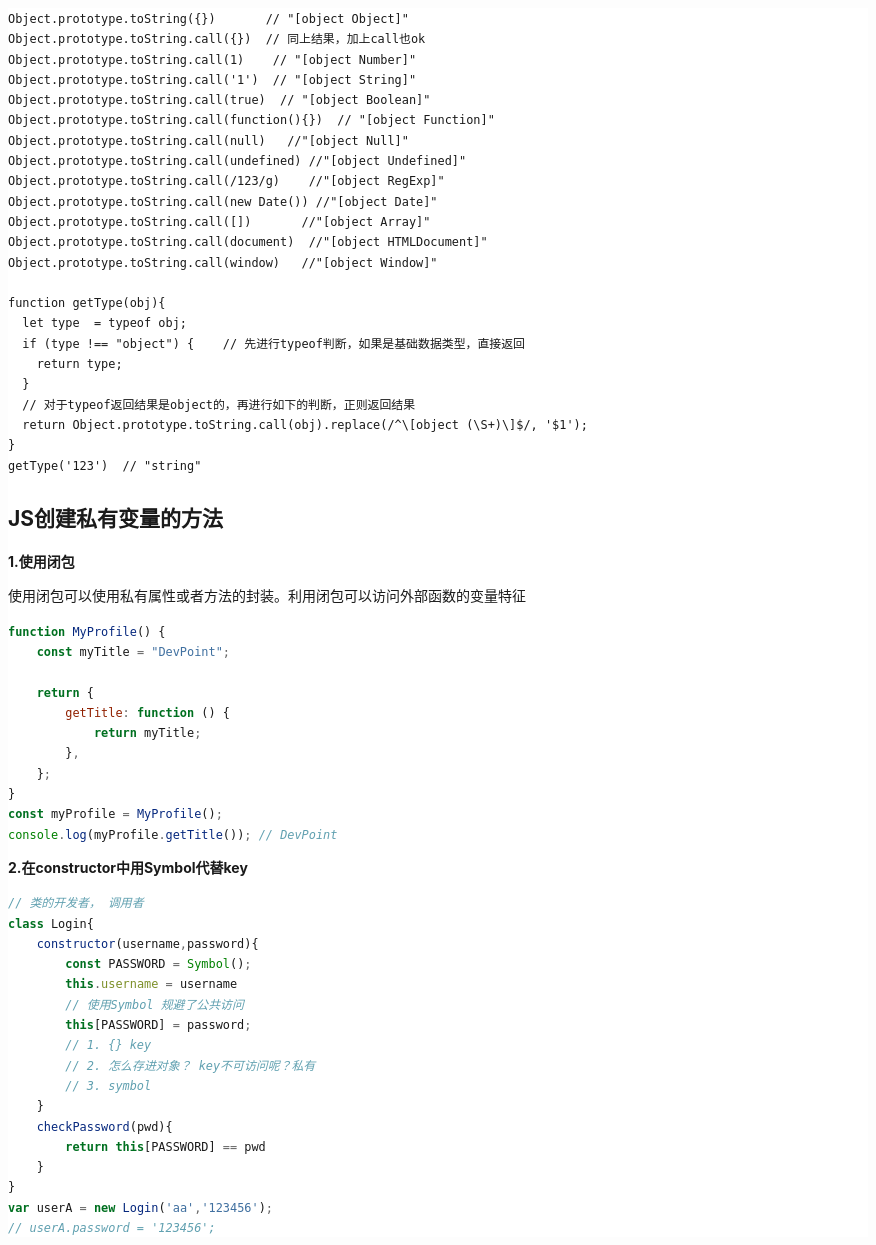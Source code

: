 ```
Object.prototype.toString({})       // "[object Object]"
Object.prototype.toString.call({})  // 同上结果，加上call也ok
Object.prototype.toString.call(1)    // "[object Number]"
Object.prototype.toString.call('1')  // "[object String]"
Object.prototype.toString.call(true)  // "[object Boolean]"
Object.prototype.toString.call(function(){})  // "[object Function]"
Object.prototype.toString.call(null)   //"[object Null]"
Object.prototype.toString.call(undefined) //"[object Undefined]"
Object.prototype.toString.call(/123/g)    //"[object RegExp]"
Object.prototype.toString.call(new Date()) //"[object Date]"
Object.prototype.toString.call([])       //"[object Array]"
Object.prototype.toString.call(document)  //"[object HTMLDocument]"
Object.prototype.toString.call(window)   //"[object Window]"

function getType(obj){
  let type  = typeof obj;
  if (type !== "object") {    // 先进行typeof判断，如果是基础数据类型，直接返回
    return type;
  }
  // 对于typeof返回结果是object的，再进行如下的判断，正则返回结果
  return Object.prototype.toString.call(obj).replace(/^\[object (\S+)\]$/, '$1'); 
}
getType('123')  // "string"
```

## JS创建私有变量的方法

**1.使用闭包**

使用闭包可以使用私有属性或者方法的封装。利用闭包可以访问外部函数的变量特征

```js
function MyProfile() {
    const myTitle = "DevPoint";

    return {
        getTitle: function () {
            return myTitle;
        },
    };
}
const myProfile = MyProfile();
console.log(myProfile.getTitle()); // DevPoint
```

**2.在constructor中用Symbol代替key**

```js
// 类的开发者， 调用者
class Login{
    constructor(username,password){
        const PASSWORD = Symbol();
        this.username = username
        // 使用Symbol 规避了公共访问
        this[PASSWORD] = password;
        // 1. {} key
        // 2. 怎么存进对象？ key不可访问呢？私有
        // 3. symbol
    }
    checkPassword(pwd){
        return this[PASSWORD] == pwd
    }
}
var userA = new Login('aa','123456');
// userA.password = '123456';
```

[promise原理及手写]: https://juejin.cn/post/6850037281206566919#heading-6
[promise/A+]: http://www.ituring.com.cn/article/66566